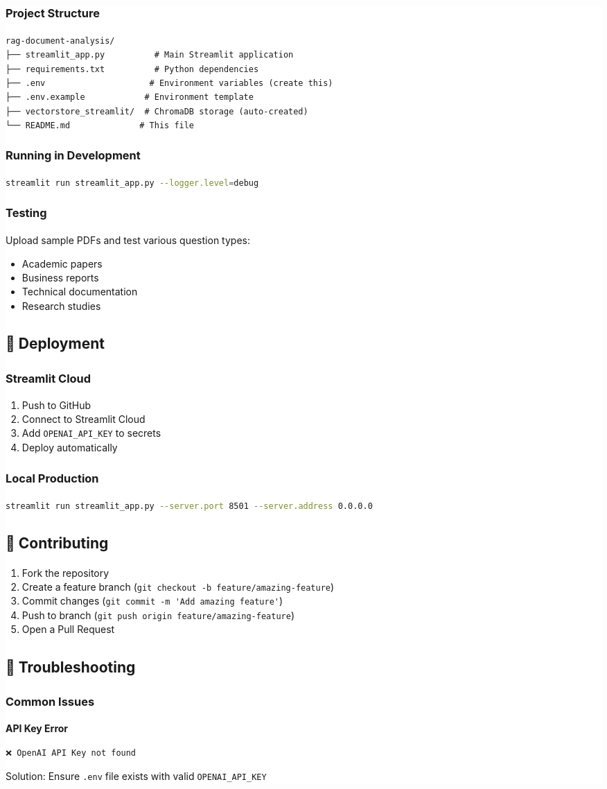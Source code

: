 ### Project Structure
```
rag-document-analysis/
├── streamlit_app.py          # Main Streamlit application
├── requirements.txt          # Python dependencies
├── .env                     # Environment variables (create this)
├── .env.example            # Environment template
├── vectorstore_streamlit/  # ChromaDB storage (auto-created)
└── README.md              # This file
```

### Running in Development
```bash
streamlit run streamlit_app.py --logger.level=debug
```

### Testing
Upload sample PDFs and test various question types:
- Academic papers
- Business reports  
- Technical documentation
- Research studies

## 🚀 Deployment

### Streamlit Cloud
1. Push to GitHub
2. Connect to Streamlit Cloud
3. Add `OPENAI_API_KEY` to secrets
4. Deploy automatically

### Local Production
```bash
streamlit run streamlit_app.py --server.port 8501 --server.address 0.0.0.0
```

## 📝 Contributing

1. Fork the repository
2. Create a feature branch (`git checkout -b feature/amazing-feature`)
3. Commit changes (`git commit -m 'Add amazing feature'`)
4. Push to branch (`git push origin feature/amazing-feature`)
5. Open a Pull Request

## 🐛 Troubleshooting

### Common Issues

**API Key Error**
```
❌ OpenAI API Key not found
```
Solution: Ensure `.env` file exists with valid `OPENAI_API_KEY`

